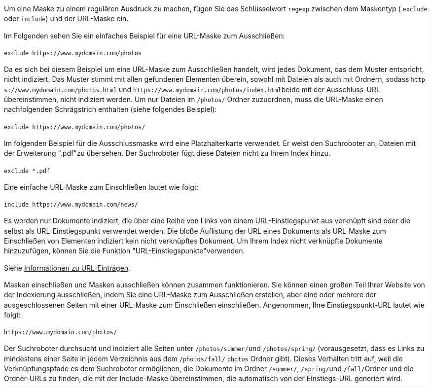    Um eine Maske zu einem regulären Ausdruck zu machen, fügen Sie das Schlüsselwort `regexp` zwischen dem Maskentyp ( `exclude` oder `include`) und der URL-Maske ein.

Im Folgenden sehen Sie ein einfaches Beispiel für eine URL-Maske zum Ausschließen:

```
exclude https://www.mydomain.com/photos
```

Da es sich bei diesem Beispiel um eine URL-Maske zum Ausschließen handelt, wird jedes Dokument, das dem Muster entspricht, nicht indiziert. Das Muster stimmt mit allen gefundenen Elementen überein, sowohl mit Dateien als auch mit Ordnern, sodass `https://www.mydomain.com/photos.html` und `https://www.mydomain.com/photos/index.html`beide mit der Ausschluss-URL übereinstimmen, nicht indiziert werden. Um nur Dateien im `/photos/` Ordner zuzuordnen, muss die URL-Maske einen nachfolgenden Schrägstrich enthalten (siehe folgendes Beispiel):

```
exclude https://www.mydomain.com/photos/
```

Im folgenden Beispiel für die Ausschlussmaske wird eine Platzhalterkarte verwendet. Er weist den Suchroboter an, Dateien mit der Erweiterung &quot;.pdf&quot;zu übersehen. Der Suchroboter fügt diese Dateien nicht zu Ihrem Index hinzu.

```
exclude *.pdf
```

Eine einfache URL-Maske zum Einschließen lautet wie folgt:

```
include https://www.mydomain.com/news/
```

Es werden nur Dokumente indiziert, die über eine Reihe von Links von einem URL-Einstiegspunkt aus verknüpft sind oder die selbst als URL-Einstiegspunkt verwendet werden. Die bloße Auflistung der URL eines Dokuments als URL-Maske zum Einschließen von Elementen indiziert kein nicht verknüpftes Dokument. Um Ihrem Index nicht verknüpfte Dokumente hinzuzufügen, können Sie die Funktion &quot;URL-Einstiegspunkte&quot;verwenden.

Siehe [Informationen zu URL-Einträgen](../c-about-settings-menu/c-about-crawling-menu.md#concept_5D857E3B5C124E85BC0B5AE77A509573).

Masken einschließen und Masken ausschließen können zusammen funktionieren. Sie können einen großen Teil Ihrer Website von der Indexierung ausschließen, indem Sie eine URL-Maske zum Ausschließen erstellen, aber eine oder mehrere der ausgeschlossenen Seiten mit einer URL-Maske zum Einschließen einschließen. Angenommen, Ihre Einstiegspunkt-URL lautet wie folgt:

```
https://www.mydomain.com/photos/
```

Der Suchroboter durchsucht und indiziert alle Seiten unter `/photos/summer/`und `/photos/spring/` (vorausgesetzt, dass es Links zu mindestens einer Seite in jedem Verzeichnis aus dem `/photos/fall/` `photos` Ordner gibt). Dieses Verhalten tritt auf, weil die Verknüpfungspfade es dem Suchroboter ermöglichen, die Dokumente im Ordner `/summer/`, `/spring/`und `/fall/`Ordner und die Ordner-URLs zu finden, die mit der Include-Maske übereinstimmen, die automatisch von der Einstiegs-URL generiert wird.
